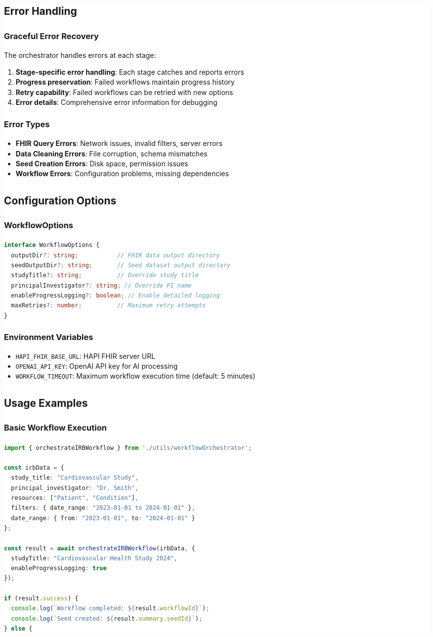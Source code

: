 ## Error Handling

### Graceful Error Recovery

The orchestrator handles errors at each stage:

1. **Stage-specific error handling**: Each stage catches and reports errors
2. **Progress preservation**: Failed workflows maintain progress history
3. **Retry capability**: Failed workflows can be retried with new options
4. **Error details**: Comprehensive error information for debugging

### Error Types

- **FHIR Query Errors**: Network issues, invalid filters, server errors
- **Data Cleaning Errors**: File corruption, schema mismatches
- **Seed Creation Errors**: Disk space, permission issues
- **Workflow Errors**: Configuration problems, missing dependencies

## Configuration Options

### WorkflowOptions

```typescript
interface WorkflowOptions {
  outputDir?: string;           // FHIR data output directory
  seedOutputDir?: string;       // Seed dataset output directory
  studyTitle?: string;          // Override study title
  principalInvestigator?: string; // Override PI name
  enableProgressLogging?: boolean; // Enable detailed logging
  maxRetries?: number;          // Maximum retry attempts
}
```

### Environment Variables

- `HAPI_FHIR_BASE_URL`: HAPI FHIR server URL
- `OPENAI_API_KEY`: OpenAI API key for AI processing
- `WORKFLOW_TIMEOUT`: Maximum workflow execution time (default: 5 minutes)

## Usage Examples

### Basic Workflow Execution

```typescript
import { orchestrateIRBWorkflow } from './utils/workflowOrchestrator';

const irbData = {
  study_title: "Cardiovascular Study",
  principal_investigator: "Dr. Smith",
  resources: ["Patient", "Condition"],
  filters: { date_range: "2023-01-01 to 2024-01-01" },
  date_range: { from: "2023-01-01", to: "2024-01-01" }
};

const result = await orchestrateIRBWorkflow(irbData, {
  studyTitle: "Cardiovascular Health Study 2024",
  enableProgressLogging: true
});

if (result.success) {
  console.log(`Workflow completed: ${result.workflowId}`);
  console.log(`Seed created: ${result.summary.seedId}`);
} else {
```